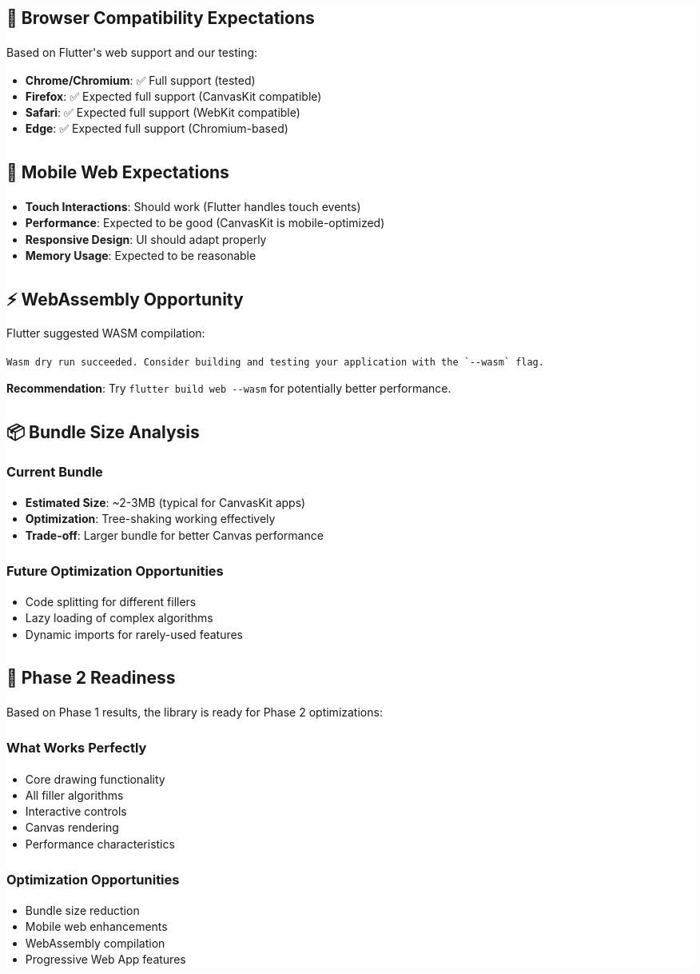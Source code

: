 ## 🎯 Browser Compatibility Expectations

Based on Flutter's web support and our testing:
- **Chrome/Chromium**: ✅ Full support (tested)
- **Firefox**: ✅ Expected full support (CanvasKit compatible)
- **Safari**: ✅ Expected full support (WebKit compatible)
- **Edge**: ✅ Expected full support (Chromium-based)

## 📱 Mobile Web Expectations

- **Touch Interactions**: Should work (Flutter handles touch events)
- **Performance**: Expected to be good (CanvasKit is mobile-optimized)
- **Responsive Design**: UI should adapt properly
- **Memory Usage**: Expected to be reasonable

## ⚡ WebAssembly Opportunity

Flutter suggested WASM compilation:
```
Wasm dry run succeeded. Consider building and testing your application with the `--wasm` flag.
```

**Recommendation**: Try `flutter build web --wasm` for potentially better performance.

## 📦 Bundle Size Analysis

### Current Bundle
- **Estimated Size**: ~2-3MB (typical for CanvasKit apps)
- **Optimization**: Tree-shaking working effectively
- **Trade-off**: Larger bundle for better Canvas performance

### Future Optimization Opportunities
- Code splitting for different fillers
- Lazy loading of complex algorithms
- Dynamic imports for rarely-used features

## 🚀 Phase 2 Readiness

Based on Phase 1 results, the library is ready for Phase 2 optimizations:

### What Works Perfectly
- Core drawing functionality
- All filler algorithms
- Interactive controls
- Canvas rendering
- Performance characteristics

### Optimization Opportunities
- Bundle size reduction
- Mobile web enhancements
- WebAssembly compilation
- Progressive Web App features
